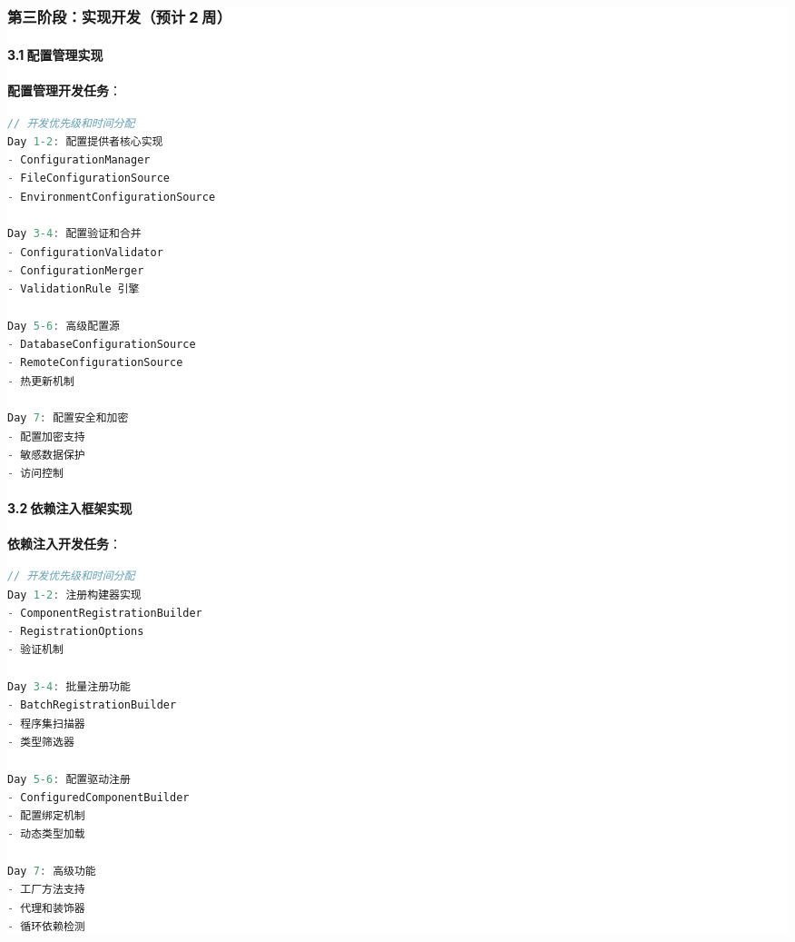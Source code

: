 ### 第三阶段：实现开发（预计 2 周）

#### 3.1 配置管理实现

**配置管理开发任务**：

```csharp
// 开发优先级和时间分配
Day 1-2: 配置提供者核心实现
- ConfigurationManager
- FileConfigurationSource
- EnvironmentConfigurationSource

Day 3-4: 配置验证和合并
- ConfigurationValidator
- ConfigurationMerger
- ValidationRule 引擎

Day 5-6: 高级配置源
- DatabaseConfigurationSource
- RemoteConfigurationSource
- 热更新机制

Day 7: 配置安全和加密
- 配置加密支持
- 敏感数据保护
- 访问控制
```

#### 3.2 依赖注入框架实现

**依赖注入开发任务**：

```csharp
// 开发优先级和时间分配
Day 1-2: 注册构建器实现
- ComponentRegistrationBuilder
- RegistrationOptions
- 验证机制

Day 3-4: 批量注册功能
- BatchRegistrationBuilder
- 程序集扫描器
- 类型筛选器

Day 5-6: 配置驱动注册
- ConfiguredComponentBuilder
- 配置绑定机制
- 动态类型加载

Day 7: 高级功能
- 工厂方法支持
- 代理和装饰器
- 循环依赖检测
```
